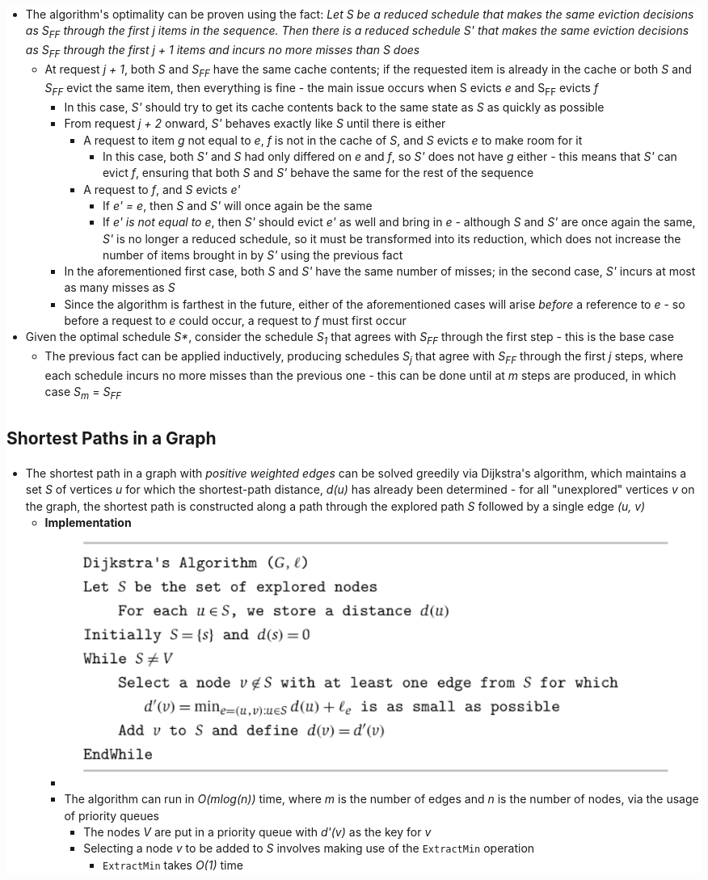 - The algorithm's optimality can be proven using the fact: *Let S be a reduced schedule that makes the same eviction decisions as S<sub>FF</sub> through the first j items in the sequence. Then there is a reduced schedule S' that makes the same eviction decisions as S<sub>FF</sub> through the first j + 1 items and incurs no more misses than S does*
    - At request *j + 1*, both *S* and *S<sub>FF</sub>* have the same cache contents; if the requested item is already in the cache or both *S* and *S<sub>FF</sub>* evict the same item, then everything is fine - the main issue occurs when S evicts *e* and S<sub>FF</sub> evicts *f*
        - In this case, *S'* should try to get its cache contents back to the same state as *S* as quickly as possible
        - From request *j + 2* onward, *S'* behaves exactly like *S* until there is either
            - A request to item *g* not equal to *e*, *f* is not in the cache of *S*, and *S* evicts *e* to make room for it 
                - In this case, both *S'* and *S* had only differed on *e* and *f*, so *S'* does not have *g* either - this means that *S'* can evict *f*, ensuring that both *S* and *S'* behave the same for the rest of the sequence
            - A request to *f*, and *S* evicts *e'*
                - If *e' = e*, then *S* and *S'* will once again be the same
                - If *e' is not equal to e*, then *S'* should evict *e'* as well and bring in *e* - although *S* and *S'* are once again the same, *S'* is no longer a reduced schedule, so it must be transformed into its reduction, which does not increase the number of items brought in by *S'* using the previous fact
        - In the aforementioned first case, both *S* and *S'* have the same number of misses; in the second case, *S'* incurs at most as many misses as *S*
        - Since the algorithm is farthest in the future, either of the aforementioned cases will arise *before* a reference to *e* - so before a request to *e* could occur, a request to *f* must first occur
- Given the optimal schedule *S\**, consider the schedule *S<sub>1</sub>* that agrees with *S<sub>FF</sub>* through the first step - this is the base case
    - The previous fact can be applied inductively, producing schedules *S<sub>j</sub>* that agree with *S<sub>FF</sub>* through the first *j* steps, where each schedule incurs no more misses than the previous one - this can be done until at *m* steps are produced, in which case *S<sub>m</sub>* = *S<sub>FF</sub>*
## Shortest Paths in a Graph
- The shortest path in a graph with *positive weighted edges* can be solved greedily via Dijkstra's algorithm, which maintains a set *S* of vertices *u* for which the shortest-path distance, *d(u)* has already been determined - for all "unexplored" vertices *v* on the graph, the shortest path is constructed along a path through the explored path *S* followed by a single edge *(u, v)*  
    - **Implementation**
        - ![Dijkstra's Algorithm (Textbook)](../Images/Dijkstra_Textbook.png)
        - The algorithm can run in *O(mlog(n))* time, where *m* is the number of edges and *n* is the number of nodes, via the usage of priority queues
            - The nodes *V* are put in a priority queue with *d'(v)* as the key for *v*
            - Selecting a node *v* to be added to *S* involves making use of the `ExtractMin` operation
                - `ExtractMin` takes *O(1)* time